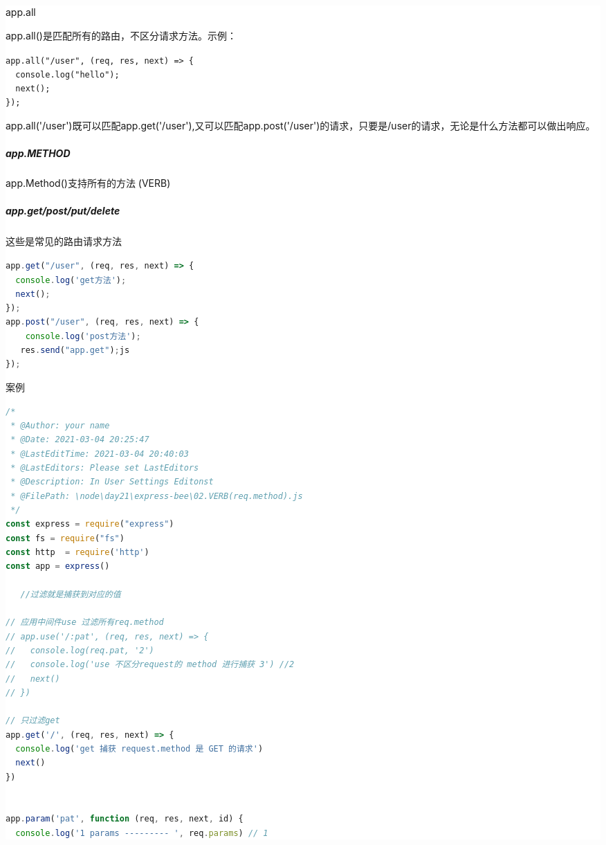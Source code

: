 app.all

app.all()是匹配所有的路由，不区分请求方法。示例：

```
app.all("/user", (req, res, next) => {
  console.log("hello");
  next();
});

```

app.all('/user')既可以匹配app.get('/user'),又可以匹配app.post('/user')的请求，只要是/user的请求，无论是什么方法都可以做出响应。

##### app.METHOD

app.Method()支持所有的方法  (VERB)

##### app.get/post/put/delete

这些是常见的路由请求方法

```js
app.get("/user", (req, res, next) => {
  console.log('get方法');
  next();
});
app.post("/user", (req, res, next) => {
    console.log('post方法');
   res.send("app.get");js
});

```

案例

```js
/*
 * @Author: your name
 * @Date: 2021-03-04 20:25:47
 * @LastEditTime: 2021-03-04 20:40:03
 * @LastEditors: Please set LastEditors
 * @Description: In User Settings Editonst 
 * @FilePath: \node\day21\express-bee\02.VERB(req.method).js
 */
const express = require("express")
const fs = require("fs")
const http  = require('http')
const app = express()

   //过滤就是捕获到对应的值

// 应用中间件use 过滤所有req.method
// app.use('/:pat', (req, res, next) => {
//   console.log(req.pat, '2')
//   console.log('use 不区分request的 method 进行捕获 3') //2
//   next()
// })

// 只过滤get
app.get('/', (req, res, next) => {
  console.log('get 捕获 request.method 是 GET 的请求')
  next()
})


app.param('pat', function (req, res, next, id) {
  console.log('1 params --------- ', req.params) // 1
```